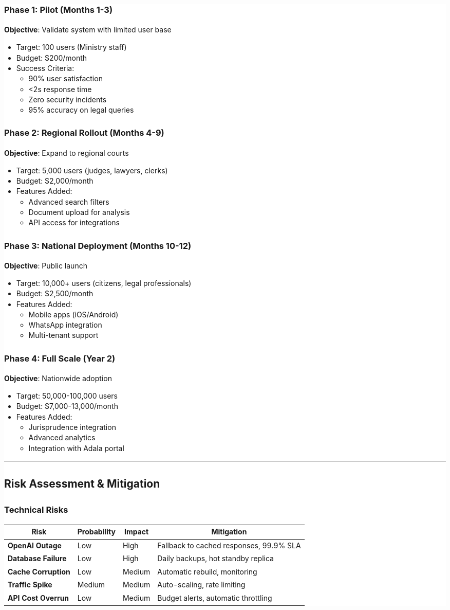 ### Phase 1: Pilot (Months 1-3)

**Objective**: Validate system with limited user base

- Target: 100 users (Ministry staff)
- Budget: $200/month
- Success Criteria:
  - 90% user satisfaction
  - <2s response time
  - Zero security incidents
  - 95% accuracy on legal queries

### Phase 2: Regional Rollout (Months 4-9)

**Objective**: Expand to regional courts

- Target: 5,000 users (judges, lawyers, clerks)
- Budget: $2,000/month
- Features Added:
  - Advanced search filters
  - Document upload for analysis
  - API access for integrations

### Phase 3: National Deployment (Months 10-12)

**Objective**: Public launch

- Target: 10,000+ users (citizens, legal professionals)
- Budget: $2,500/month
- Features Added:
  - Mobile apps (iOS/Android)
  - WhatsApp integration
  - Multi-tenant support

### Phase 4: Full Scale (Year 2)

**Objective**: Nationwide adoption

- Target: 50,000-100,000 users
- Budget: $7,000-13,000/month
- Features Added:
  - Jurisprudence integration
  - Advanced analytics
  - Integration with Adala portal

---

## Risk Assessment & Mitigation

### Technical Risks

| Risk | Probability | Impact | Mitigation |
|------|------------|--------|------------|
| **OpenAI Outage** | Low | High | Fallback to cached responses, 99.9% SLA |
| **Database Failure** | Low | High | Daily backups, hot standby replica |
| **Cache Corruption** | Low | Medium | Automatic rebuild, monitoring |
| **Traffic Spike** | Medium | Medium | Auto-scaling, rate limiting |
| **API Cost Overrun** | Low | Medium | Budget alerts, automatic throttling |

